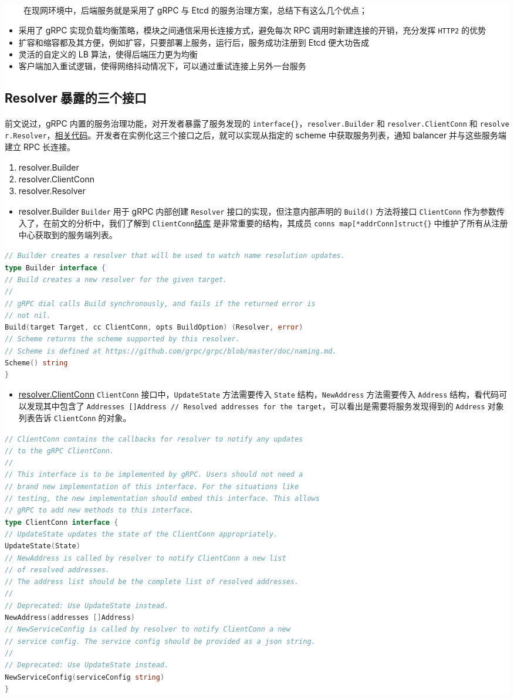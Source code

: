    在现网环境中，后端服务就是采用了 gRPC 与 Etcd 的服务治理方案，总结下有这么几个优点；

- 采用了 gRPC 实现负载均衡策略，模块之间通信采用长连接方式，避免每次 RPC 调用时新建连接的开销，充分发挥 `HTTP2` 的优势
- 扩容和缩容都及其方便，例如扩容，只要部署上服务，运行后，服务成功注册到 Etcd 便大功告成
- 灵活的自定义的 LB 算法，使得后端压力更为均衡
- 客户端加入重试逻辑，使得网络抖动情况下，可以通过重试连接上另外一台服务

## Resolver 暴露的三个接口

前文说过，gRPC 内置的服务治理功能，对开发者暴露了服务发现的 `interface{}`，`resolver.Builder` 和 `resolver.ClientConn` 和 `resolver.Resolver`，[相关代码](https://github.com/grpc/grpc-go/blob/master/resolver/resolver.go)。开发者在实例化这三个接口之后，就可以实现从指定的 scheme 中获取服务列表，通知 balancer 并与这些服务端建立 RPC 长连接。

1. resolver.Builder
2. resolver.ClientConn
3. resolver.Resolver

- resolver.Builder `Builder` 用于 gRPC 内部创建 `Resolver` 接口的实现，但注意内部声明的 `Build()` 方法将接口 `ClientConn` 作为参数传入了，在前文的分析中，我们了解到 `ClientConn`[结库](https://github.com/grpc/grpc-go/blob/master/clientconn.go#L459) 是非常重要的结构，其成员 `conns map[*addrConn]struct{}` 中维护了所有从注册中心获取到的服务端列表。

```go
// Builder creates a resolver that will be used to watch name resolution updates.
type Builder interface {
// Build creates a new resolver for the given target.
//
// gRPC dial calls Build synchronously, and fails if the returned error is
// not nil.
Build(target Target, cc ClientConn, opts BuildOption) (Resolver, error)
// Scheme returns the scheme supported by this resolver.
// Scheme is defined at https://github.com/grpc/grpc/blob/master/doc/naming.md.
Scheme() string
}
```

- [resolver.ClientConn](https://github.com/grpc/grpc-go/blob/master/clientconn.go#L459) `ClientConn` 接口中，`UpdateState` 方法需要传入 `State` 结构，`NewAddress` 方法需要传入 `Address` 结构，看代码可以发现其中包含了 `Addresses []Address // Resolved addresses for the target`，可以看出是需要将服务发现得到的 `Address` 对象列表告诉 `ClientConn` 的对象。

```go
// ClientConn contains the callbacks for resolver to notify any updates
// to the gRPC ClientConn.
//
// This interface is to be implemented by gRPC. Users should not need a
// brand new implementation of this interface. For the situations like
// testing, the new implementation should embed this interface. This allows
// gRPC to add new methods to this interface.
type ClientConn interface {
// UpdateState updates the state of the ClientConn appropriately.
UpdateState(State)
// NewAddress is called by resolver to notify ClientConn a new list
// of resolved addresses.
// The address list should be the complete list of resolved addresses.
//
// Deprecated: Use UpdateState instead.
NewAddress(addresses []Address)
// NewServiceConfig is called by resolver to notify ClientConn a new
// service config. The service config should be provided as a json string.
//
// Deprecated: Use UpdateState instead.
NewServiceConfig(serviceConfig string)
}
```
